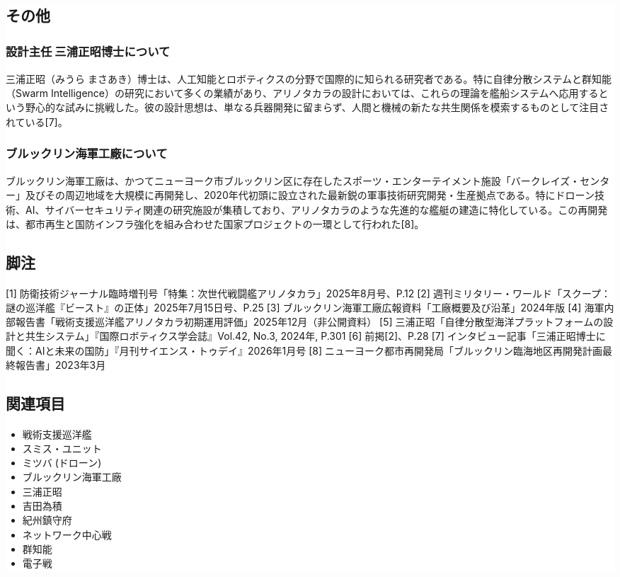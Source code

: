 ## その他

### 設計主任 三浦正昭博士について

三浦正昭（みうら まさあき）博士は、人工知能とロボティクスの分野で国際的に知られる研究者である。特に自律分散システムと群知能（Swarm Intelligence）の研究において多くの業績があり、アリノタカラの設計においては、これらの理論を艦船システムへ応用するという野心的な試みに挑戦した。彼の設計思想は、単なる兵器開発に留まらず、人間と機械の新たな共生関係を模索するものとして注目されている[7]。

### ブルックリン海軍工廠について

ブルックリン海軍工廠は、かつてニューヨーク市ブルックリン区に存在したスポーツ・エンターテイメント施設「バークレイズ・センター」及びその周辺地域を大規模に再開発し、2020年代初頭に設立された最新鋭の軍事技術研究開発・生産拠点である。特にドローン技術、AI、サイバーセキュリティ関連の研究施設が集積しており、アリノタカラのような先進的な艦艇の建造に特化している。この再開発は、都市再生と国防インフラ強化を組み合わせた国家プロジェクトの一環として行われた[8]。

## 脚注

[1] 防衛技術ジャーナル臨時増刊号「特集：次世代戦闘艦アリノタカラ」2025年8月号、P.12
[2] 週刊ミリタリー・ワールド「スクープ：謎の巡洋艦『ビースト』の正体」2025年7月15日号、P.25
[3] ブルックリン海軍工廠広報資料「工廠概要及び沿革」2024年版
[4] 海軍内部報告書「戦術支援巡洋艦アリノタカラ初期運用評価」2025年12月（非公開資料）
[5] 三浦正昭「自律分散型海洋プラットフォームの設計と共生システム」『国際ロボティクス学会誌』Vol.42, No.3, 2024年, P.301
[6] 前掲[2]、P.28
[7] インタビュー記事「三浦正昭博士に聞く：AIと未来の国防」『月刊サイエンス・トゥデイ』2026年1月号
[8] ニューヨーク都市再開発局「ブルックリン臨海地区再開発計画最終報告書」2023年3月

## 関連項目

*   戦術支援巡洋艦
*   スミス・ユニット
*   ミツバ (ドローン)
*   ブルックリン海軍工廠
*   三浦正昭
*   吉田為積
*   紀州鎮守府
*   ネットワーク中心戦
*   群知能
*   電子戦